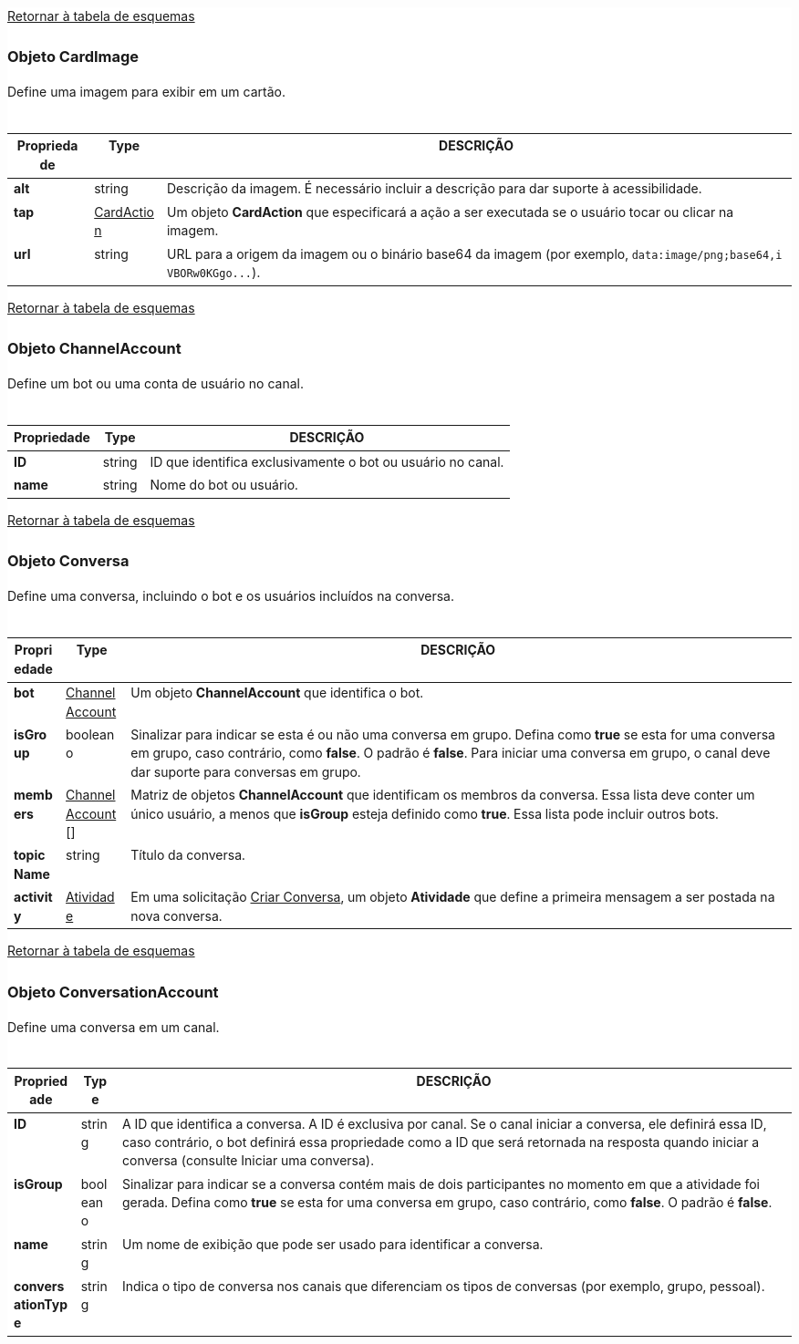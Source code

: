 <a href="#objects">Retornar à tabela de esquemas</a>

### <a name="cardimage-object"></a>Objeto CardImage
Define uma imagem para exibir em um cartão.<br/><br/> 

| Propriedade | Type | DESCRIÇÃO |
|----|----|----|
| **alt** | string | Descrição da imagem. É necessário incluir a descrição para dar suporte à acessibilidade. |
| **tap** | [CardAction](#cardaction-object) | Um objeto **CardAction** que especificará a ação a ser executada se o usuário tocar ou clicar na imagem. |
| **url** | string | URL para a origem da imagem ou o binário base64 da imagem (por exemplo, `data:image/png;base64,iVBORw0KGgo...`). |

<a href="#objects">Retornar à tabela de esquemas</a>

### <a name="channelaccount-object"></a>Objeto ChannelAccount
Define um bot ou uma conta de usuário no canal.<br/><br/>

| Propriedade | Type | DESCRIÇÃO |
|----|----|----|
| **ID** | string | ID que identifica exclusivamente o bot ou usuário no canal. |
| **name** | string | Nome do bot ou usuário. |

<a href="#objects">Retornar à tabela de esquemas</a>


### <a name="conversation-object"></a>Objeto Conversa
Define uma conversa, incluindo o bot e os usuários incluídos na conversa.<br/><br/> 

| Propriedade | Type | DESCRIÇÃO |
|----|----|----|
| **bot** | [ChannelAccount](#channelaccount-object) | Um objeto **ChannelAccount** que identifica o bot. |
| **isGroup** | booleano | Sinalizar para indicar se esta é ou não uma conversa em grupo. Defina como **true** se esta for uma conversa em grupo, caso contrário, como **false**. O padrão é **false**. Para iniciar uma conversa em grupo, o canal deve dar suporte para conversas em grupo. |
| **members** | [ChannelAccount](#channelaccount-object)[] | Matriz de objetos **ChannelAccount** que identificam os membros da conversa. Essa lista deve conter um único usuário, a menos que **isGroup** esteja definido como **true**. Essa lista pode incluir outros bots. |
| **topicName** | string | Título da conversa. |
| **activity** | [Atividade](#activity-object) | Em uma solicitação [Criar Conversa](#create-conversation), um objeto **Atividade** que define a primeira mensagem a ser postada na nova conversa. |

<a href="#objects">Retornar à tabela de esquemas</a>

### <a name="conversationaccount-object"></a>Objeto ConversationAccount
Define uma conversa em um canal.<br/><br/>

| Propriedade | Type | DESCRIÇÃO |
|----|----|----|
| **ID** | string | A ID que identifica a conversa. A ID é exclusiva por canal. Se o canal iniciar a conversa, ele definirá essa ID, caso contrário, o bot definirá essa propriedade como a ID que será retornada na resposta quando iniciar a conversa (consulte Iniciar uma conversa). |
| **isGroup** | booleano | Sinalizar para indicar se a conversa contém mais de dois participantes no momento em que a atividade foi gerada. Defina como **true** se esta for uma conversa em grupo, caso contrário, como **false**. O padrão é **false**. |
| **name** | string | Um nome de exibição que pode ser usado para identificar a conversa. |
| **conversationType** | string | Indica o tipo de conversa nos canais que diferenciam os tipos de conversas (por exemplo, grupo, pessoal). |
